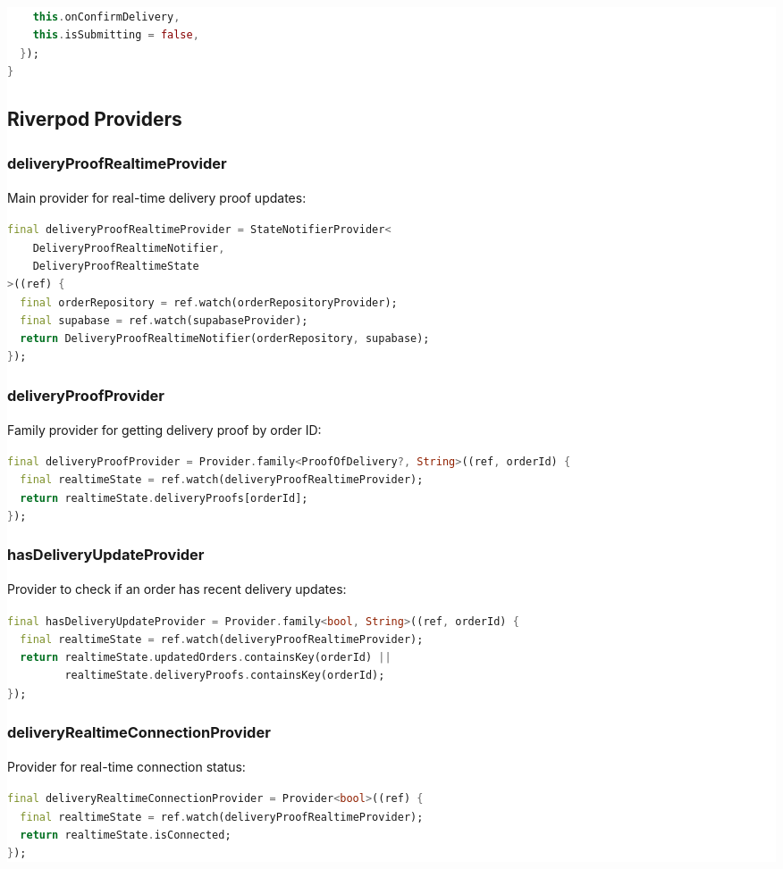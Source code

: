 ```dart
    this.onConfirmDelivery,
    this.isSubmitting = false,
  });
}
```

## Riverpod Providers

### deliveryProofRealtimeProvider

Main provider for real-time delivery proof updates:

```dart
final deliveryProofRealtimeProvider = StateNotifierProvider<
    DeliveryProofRealtimeNotifier, 
    DeliveryProofRealtimeState
>((ref) {
  final orderRepository = ref.watch(orderRepositoryProvider);
  final supabase = ref.watch(supabaseProvider);
  return DeliveryProofRealtimeNotifier(orderRepository, supabase);
});
```

### deliveryProofProvider

Family provider for getting delivery proof by order ID:

```dart
final deliveryProofProvider = Provider.family<ProofOfDelivery?, String>((ref, orderId) {
  final realtimeState = ref.watch(deliveryProofRealtimeProvider);
  return realtimeState.deliveryProofs[orderId];
});
```

### hasDeliveryUpdateProvider

Provider to check if an order has recent delivery updates:

```dart
final hasDeliveryUpdateProvider = Provider.family<bool, String>((ref, orderId) {
  final realtimeState = ref.watch(deliveryProofRealtimeProvider);
  return realtimeState.updatedOrders.containsKey(orderId) ||
         realtimeState.deliveryProofs.containsKey(orderId);
});
```

### deliveryRealtimeConnectionProvider

Provider for real-time connection status:

```dart
final deliveryRealtimeConnectionProvider = Provider<bool>((ref) {
  final realtimeState = ref.watch(deliveryProofRealtimeProvider);
  return realtimeState.isConnected;
});
```
